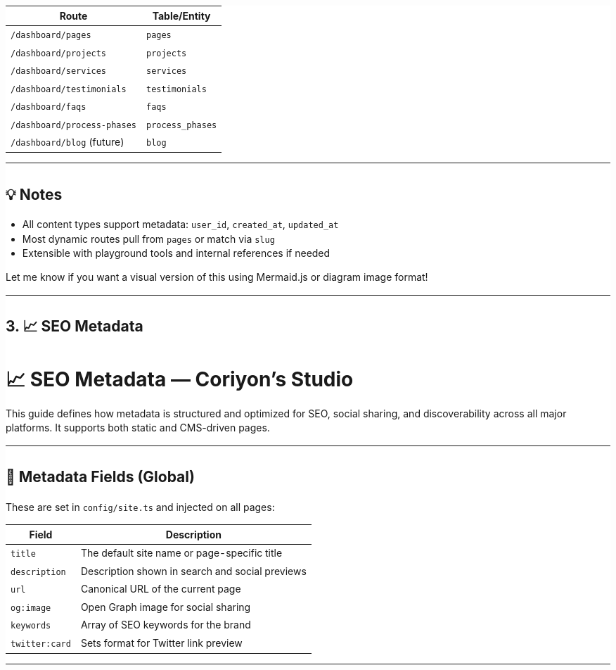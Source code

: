 | Route                     | Table/Entity         |
|---------------------------|----------------------|
| `/dashboard/pages`        | `pages`              |
| `/dashboard/projects`     | `projects`           |
| `/dashboard/services`     | `services`           |
| `/dashboard/testimonials` | `testimonials`       |
| `/dashboard/faqs`         | `faqs`               |
| `/dashboard/process-phases` | `process_phases`   |
| `/dashboard/blog` (future)  | `blog`             |

---

## 💡 Notes

- All content types support metadata: `user_id`, `created_at`, `updated_at`
- Most dynamic routes pull from `pages` or match via `slug`
- Extensible with playground tools and internal references if needed

Let me know if you want a visual version of this using Mermaid.js or diagram image format!


---

## 3. 📈 SEO Metadata


# 📈 SEO Metadata — Coriyon’s Studio

This guide defines how metadata is structured and optimized for SEO, social sharing, and discoverability across all major platforms. It supports both static and CMS-driven pages.

---

## 🧠 Metadata Fields (Global)

These are set in `config/site.ts` and injected on all pages:

| Field         | Description                                    |
|---------------|------------------------------------------------|
| `title`       | The default site name or page-specific title   |
| `description` | Description shown in search and social previews|
| `url`         | Canonical URL of the current page              |
| `og:image`    | Open Graph image for social sharing            |
| `keywords`    | Array of SEO keywords for the brand            |
| `twitter:card`| Sets format for Twitter link preview           |

---